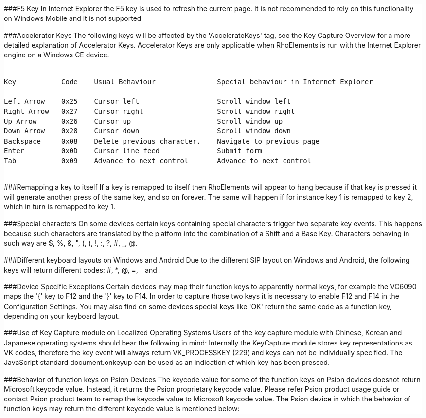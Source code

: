 
###F5 Key
In Internet Explorer the F5 key is used to refresh the current page. It is not recommended to rely on this functionality on Windows Mobile and it is not supported


###Accelerator Keys
The following keys will be affected by the 'AccelerateKeys' tag, see the Key Capture Overview for a more detailed explanation of Accelerator Keys. Accelerator Keys are only applicable when RhoElements is run with the Internet Explorer engine on a Windows CE device.

<pre>

Key           Code    Usual Behaviour               Special behaviour in Internet Explorer

Left Arrow    0x25    Cursor left                   Scroll window left
Right Arrow   0x27    Cursor right                  Scroll window right
Up Arrow      0x26    Cursor up                     Scroll window up
Down Arrow    0x28    Cursor down                   Scroll window down
Backspace     0x08    Delete previous character.    Navigate to previous page
Enter         0x0D    Cursor line feed              Submit form
Tab           0x09    Advance to next control       Advance to next control				
				</pre>


###Remapping a key to itself
If a key is remapped to itself then RhoElements will appear to hang because if that key is pressed it will generate another press of the same key, and so on forever. The same will happen if for instance key 1 is remapped to key 2, which in turn is remapped to key 1.


###Special characters
On some devices certain keys containing special characters trigger two separate key events. This happens because such characters are translated by the platform into the combination of a Shift and a Base Key. Characters behaving in such way are $, %, &amp;, ", (, ), !, :, ?, #, _, @.


###Different keyboard layouts on Windows and Android
Due to the different SIP layout on Windows and Android, the following keys will return different codes: #, *, @, =, _ and .


###Device Specific Exceptions
Certain devices may map their function keys to apparently normal keys, for example the VC6090 maps the '{' key to F12 and the '}' key to F14. In order to capture those two keys it is necessary to enable F12 and F14 in the Configuration Settings. You may also find on some devices special keys like 'OK' return the same code as a function key, depending on your keyboard layout.


###Use of Key Capture module on Localized Operating Systems
Users of the key capture module with Chinese, Korean and Japanese operating systems should bear the following in mind: Internally the KeyCapture module stores key representations as VK codes, therefore the key event will always return VK_PROCESSKEY (229) and keys can not be individually specified. The JavaScript standard document.onkeyup can be used as an indication of which key has been pressed.

###Behavior of function keys on Psion Devices
The keycode value for some of the function keys on Psion devices doesnot return Microsoft keycode value. Instead, it returns the Psion proprietary keycode value. Please refer Psion product usage guide or contact Psion product team to remap the keycode value to Microsoft keycode value. The Psion device in which the behavior of function keys may return the different keycode value is mentioned below:
